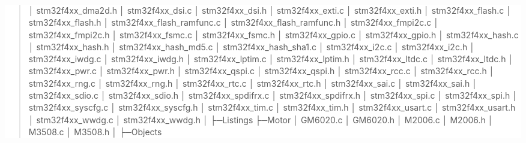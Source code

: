> │      stm32f4xx_dma2d.h
> │      stm32f4xx_dsi.c
> │      stm32f4xx_dsi.h
> │      stm32f4xx_exti.c
> │      stm32f4xx_exti.h
> │      stm32f4xx_flash.c
> │      stm32f4xx_flash.h
> │      stm32f4xx_flash_ramfunc.c
> │      stm32f4xx_flash_ramfunc.h
> │      stm32f4xx_fmpi2c.c
> │      stm32f4xx_fmpi2c.h
> │      stm32f4xx_fsmc.c
> │      stm32f4xx_fsmc.h
> │      stm32f4xx_gpio.c
> │      stm32f4xx_gpio.h
> │      stm32f4xx_hash.c
> │      stm32f4xx_hash.h
> │      stm32f4xx_hash_md5.c
> │      stm32f4xx_hash_sha1.c
> │      stm32f4xx_i2c.c
> │      stm32f4xx_i2c.h
> │      stm32f4xx_iwdg.c
> │      stm32f4xx_iwdg.h
> │      stm32f4xx_lptim.c
> │      stm32f4xx_lptim.h
> │      stm32f4xx_ltdc.c
> │      stm32f4xx_ltdc.h
> │      stm32f4xx_pwr.c
> │      stm32f4xx_pwr.h
> │      stm32f4xx_qspi.c
> │      stm32f4xx_qspi.h
> │      stm32f4xx_rcc.c
> │      stm32f4xx_rcc.h
> │      stm32f4xx_rng.c
> │      stm32f4xx_rng.h
> │      stm32f4xx_rtc.c
> │      stm32f4xx_rtc.h
> │      stm32f4xx_sai.c
> │      stm32f4xx_sai.h
> │      stm32f4xx_sdio.c
> │      stm32f4xx_sdio.h
> │      stm32f4xx_spdifrx.c
> │      stm32f4xx_spdifrx.h
> │      stm32f4xx_spi.c
> │      stm32f4xx_spi.h
> │      stm32f4xx_syscfg.c
> │      stm32f4xx_syscfg.h
> │      stm32f4xx_tim.c
> │      stm32f4xx_tim.h
> │      stm32f4xx_usart.c
> │      stm32f4xx_usart.h
> │      stm32f4xx_wwdg.c
> │      stm32f4xx_wwdg.h
> │
> ├─Listings
> ├─Motor
> │      GM6020.c
> │      GM6020.h
> │      M2006.c
> │      M2006.h
> │      M3508.c
> │      M3508.h
> │
> ├─Objects
